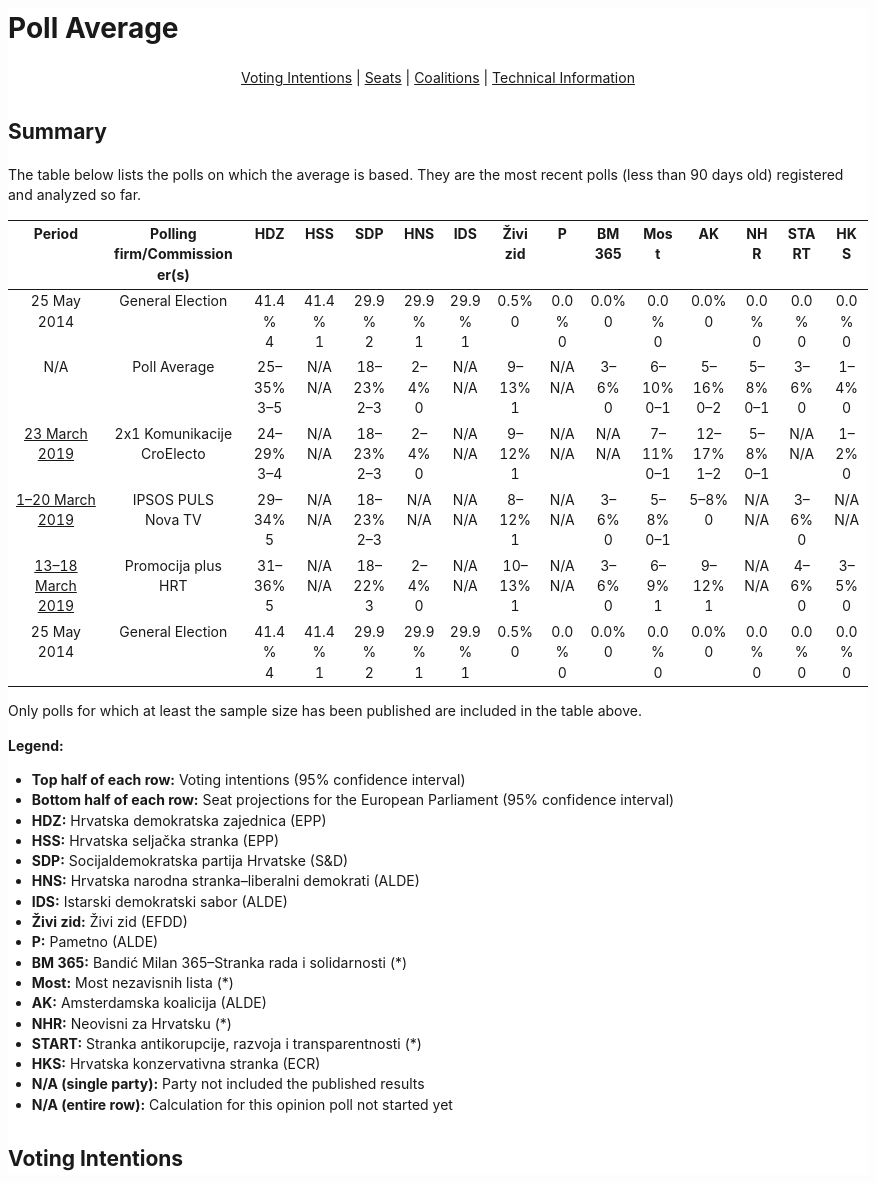 # Poll Average

<p align="center"><a href="#voting-intentions">Voting Intentions</a> | <a href="#seats">Seats</a> | <a href="#coalitions">Coalitions</a> | <a href="#technical-information">Technical Information</a></p>

## Summary

The table below lists the polls on which the average is based. They are the most recent polls (less than 90 days old) registered and analyzed so far.

| Period     | Polling firm/Commissioner(s) | HDZ | HSS | SDP | HNS | IDS | Živi zid | P | BM 365 | Most | AK | NHR | START | HKS |
|:----------:|:----------------------------:|:--:|:--:|:--:|:--:|:--:|:--:|:--:|:--:|:--:|:--:|:--:|:--:|:--:|
| 25 May 2014 | General Election | 41.4% <br> 4 | 41.4% <br> 1 | 29.9% <br> 2 | 29.9% <br> 1 | 29.9% <br> 1 | 0.5% <br> 0 | 0.0% <br> 0 | 0.0% <br> 0 | 0.0% <br> 0 | 0.0% <br> 0 | 0.0% <br> 0 | 0.0% <br> 0 | 0.0% <br> 0 |
| N/A | Poll Average | 25–35% <br> 3–5 | N/A <br> N/A | 18–23% <br> 2–3 | 2–4% <br> 0 | N/A <br> N/A | 9–13% <br> 1 | N/A <br> N/A | 3–6% <br> 0 | 6–10% <br> 0–1 | 5–16% <br> 0–2 | 5–8% <br> 0–1 | 3–6% <br> 0 | 1–4% <br> 0 |
| [23 March 2019](2019-03-23-2x1Komunikacije.html) | 2x1 Komunikacije <br> CroElecto | 24–29% <br> 3–4 | N/A <br> N/A | 18–23% <br> 2–3 | 2–4% <br> 0 | N/A <br> N/A | 9–12% <br> 1 | N/A <br> N/A | N/A <br> N/A | 7–11% <br> 0–1 | 12–17% <br> 1–2 | 5–8% <br> 0–1 | N/A <br> N/A | 1–2% <br> 0 |
| [1–20 March 2019](2019-03-20-IPSOSPULS.html) | IPSOS PULS <br> Nova TV | 29–34% <br> 5 | N/A <br> N/A | 18–23% <br> 2–3 | N/A <br> N/A | N/A <br> N/A | 8–12% <br> 1 | N/A <br> N/A | 3–6% <br> 0 | 5–8% <br> 0–1 | 5–8% <br> 0 | N/A <br> N/A | 3–6% <br> 0 | N/A <br> N/A |
| [13–18 March 2019](2019-03-18-Promocijaplus.html) | Promocija plus <br> HRT | 31–36% <br> 5 | N/A <br> N/A | 18–22% <br> 3 | 2–4% <br> 0 | N/A <br> N/A | 10–13% <br> 1 | N/A <br> N/A | 3–6% <br> 0 | 6–9% <br> 1 | 9–12% <br> 1 | N/A <br> N/A | 4–6% <br> 0 | 3–5% <br> 0 |
| 25 May 2014 | General Election | 41.4% <br> 4 | 41.4% <br> 1 | 29.9% <br> 2 | 29.9% <br> 1 | 29.9% <br> 1 | 0.5% <br> 0 | 0.0% <br> 0 | 0.0% <br> 0 | 0.0% <br> 0 | 0.0% <br> 0 | 0.0% <br> 0 | 0.0% <br> 0 | 0.0% <br> 0 |

Only polls for which at least the sample size has been published are included in the table above.

**Legend:**
+ **Top half of each row:** Voting intentions (95% confidence interval)
+ **Bottom half of each row:** Seat projections for the European Parliament (95% confidence interval)
+ **HDZ:** Hrvatska demokratska zajednica (EPP)
+ **HSS:** Hrvatska seljačka stranka (EPP)
+ **SDP:** Socijaldemokratska partija Hrvatske (S&D)
+ **HNS:** Hrvatska narodna stranka–liberalni demokrati (ALDE)
+ **IDS:** Istarski demokratski sabor (ALDE)
+ **Živi zid:** Živi zid (EFDD)
+ **P:** Pametno (ALDE)
+ **BM 365:** Bandić Milan 365–Stranka rada i solidarnosti (*)
+ **Most:** Most nezavisnih lista (*)
+ **AK:** Amsterdamska koalicija (ALDE)
+ **NHR:** Neovisni za Hrvatsku (*)
+ **START:** Stranka antikorupcije, razvoja i transparentnosti (*)
+ **HKS:** Hrvatska konzervativna stranka (ECR)
+ **N/A (single party):** Party not included the published results
+ **N/A (entire row):** Calculation for this opinion poll not started yet

## Voting Intentions
